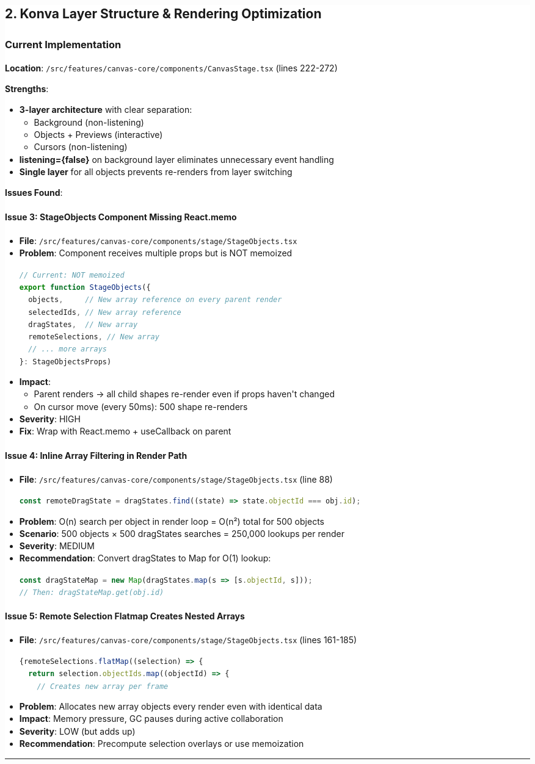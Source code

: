 
## 2. Konva Layer Structure & Rendering Optimization

### Current Implementation

**Location**: `/src/features/canvas-core/components/CanvasStage.tsx` (lines 222-272)

**Strengths**:
- **3-layer architecture** with clear separation:
  - Background (non-listening)
  - Objects + Previews (interactive)
  - Cursors (non-listening)
- **listening={false}** on background layer eliminates unnecessary event handling
- **Single layer** for all objects prevents re-renders from layer switching

**Issues Found**:

#### Issue 3: StageObjects Component Missing React.memo
- **File**: `/src/features/canvas-core/components/stage/StageObjects.tsx`
- **Problem**: Component receives multiple props but is NOT memoized
  ```typescript
  // Current: NOT memoized
  export function StageObjects({
    objects,     // New array reference on every parent render
    selectedIds, // New array reference
    dragStates,  // New array
    remoteSelections, // New array
    // ... more arrays
  }: StageObjectsProps)
  ```
- **Impact**: 
  - Parent renders → all child shapes re-render even if props haven't changed
  - On cursor move (every 50ms): 500 shape re-renders
- **Severity**: HIGH
- **Fix**: Wrap with React.memo + useCallback on parent

#### Issue 4: Inline Array Filtering in Render Path
- **File**: `/src/features/canvas-core/components/stage/StageObjects.tsx` (line 88)
  ```typescript
  const remoteDragState = dragStates.find((state) => state.objectId === obj.id);
  ```
- **Problem**: O(n) search per object in render loop = O(n²) total for 500 objects
- **Scenario**: 500 objects × 500 dragStates searches = 250,000 lookups per render
- **Severity**: MEDIUM
- **Recommendation**: Convert dragStates to Map for O(1) lookup:
  ```typescript
  const dragStateMap = new Map(dragStates.map(s => [s.objectId, s]));
  // Then: dragStateMap.get(obj.id)
  ```

#### Issue 5: Remote Selection Flatmap Creates Nested Arrays
- **File**: `/src/features/canvas-core/components/stage/StageObjects.tsx` (lines 161-185)
  ```typescript
  {remoteSelections.flatMap((selection) => {
    return selection.objectIds.map((objectId) => {
      // Creates new array per frame
  ```
- **Problem**: Allocates new array objects every render even with identical data
- **Impact**: Memory pressure, GC pauses during active collaboration
- **Severity**: LOW (but adds up)
- **Recommendation**: Precompute selection overlays or use memoization

---